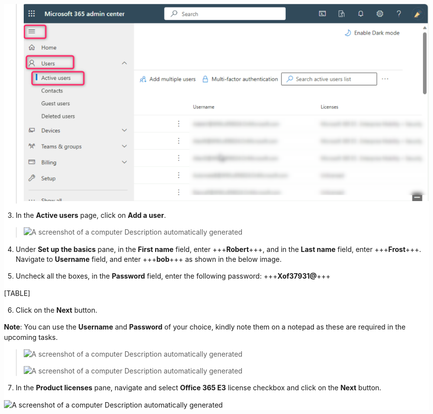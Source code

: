 > ![](./media/image119.png)

3.  In the **Active users** page, click on **Add a user**.

> ![A screenshot of a computer Description automatically
> generated](./media/image120.png)

4.  Under **Set up the basics** pane, in the **First name** field, enter
    +++**Robert**+++, and in the **Last name** field, enter
    +++**Frost**+++. Navigate to **Username** field, and enter
    +++**bob**+++ as shown in the below image.

5.  Uncheck all the boxes, in the **Password** field, enter the
    following password: +++**Xof37931@**+++

[TABLE]

6.  Click on the **Next** button.

**Note**: You can use the **Username** and **Password** of your choice,
kindly note them on a notepad as these are required in the upcoming
tasks.

> ![A screenshot of a computer Description automatically
> generated](./media/image121.png)
>
> ![A screenshot of a computer Description automatically
> generated](./media/image122.png)

7.  In the **Product licenses** pane, navigate and select **Office 365
    E3** license checkbox and click on the **Next** button.

![A screenshot of a computer Description automatically
generated](./media/image123.png)
